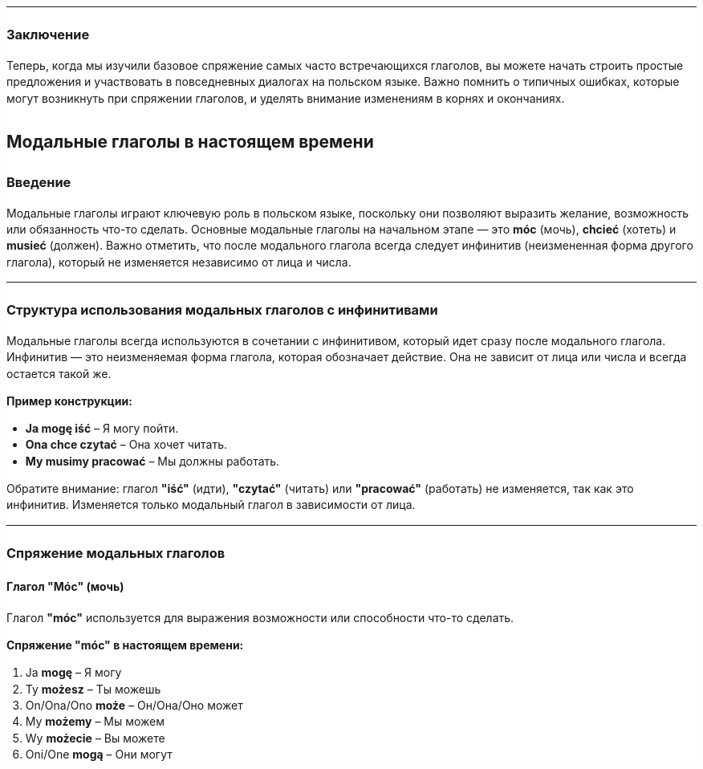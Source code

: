 ***

### Заключение

Теперь, когда мы изучили базовое спряжение самых часто встречающихся глаголов, вы можете начать строить простые предложения и участвовать в повседневных диалогах на польском языке. Важно помнить о типичных ошибках, которые могут возникнуть при спряжении глаголов, и уделять внимание изменениям в корнях и окончаниях.

## Модальные глаголы в настоящем времени

### Введение

Модальные глаголы играют ключевую роль в польском языке, поскольку они позволяют выразить желание, возможность или обязанность что-то сделать. Основные модальные глаголы на начальном этапе — это **móc** (мочь), **chcieć** (хотеть) и **musieć** (должен). Важно отметить, что после модального глагола всегда следует инфинитив (неизмененная форма другого глагола), который не изменяется независимо от лица и числа.

***

### Структура использования модальных глаголов с инфинитивами

Модальные глаголы всегда используются в сочетании с инфинитивом, который идет сразу после модального глагола. Инфинитив — это неизменяемая форма глагола, которая обозначает действие. Она не зависит от лица или числа и всегда остается такой же.

**Пример конструкции:**

* **Ja mogę iść** – Я могу пойти.
* **Ona chce czytać** – Она хочет читать.
* **My musimy pracować** – Мы должны работать.

Обратите внимание: глагол **"iść"** (идти), **"czytać"** (читать) или **"pracować"** (работать) не изменяется, так как это инфинитив. Изменяется только модальный глагол в зависимости от лица.

***

### Спряжение модальных глаголов

#### Глагол **"Móc"** (мочь)

Глагол **"móc"** используется для выражения возможности или способности что-то сделать.

**Спряжение "móc" в настоящем времени:**

1. Ja **mogę** – Я могу
2. Ty **możesz** – Ты можешь
3. On/Ona/Ono **może** – Он/Она/Оно может
4. My **możemy** – Мы можем
5. Wy **możecie** – Вы можете
6. Oni/One **mogą** – Они могут
